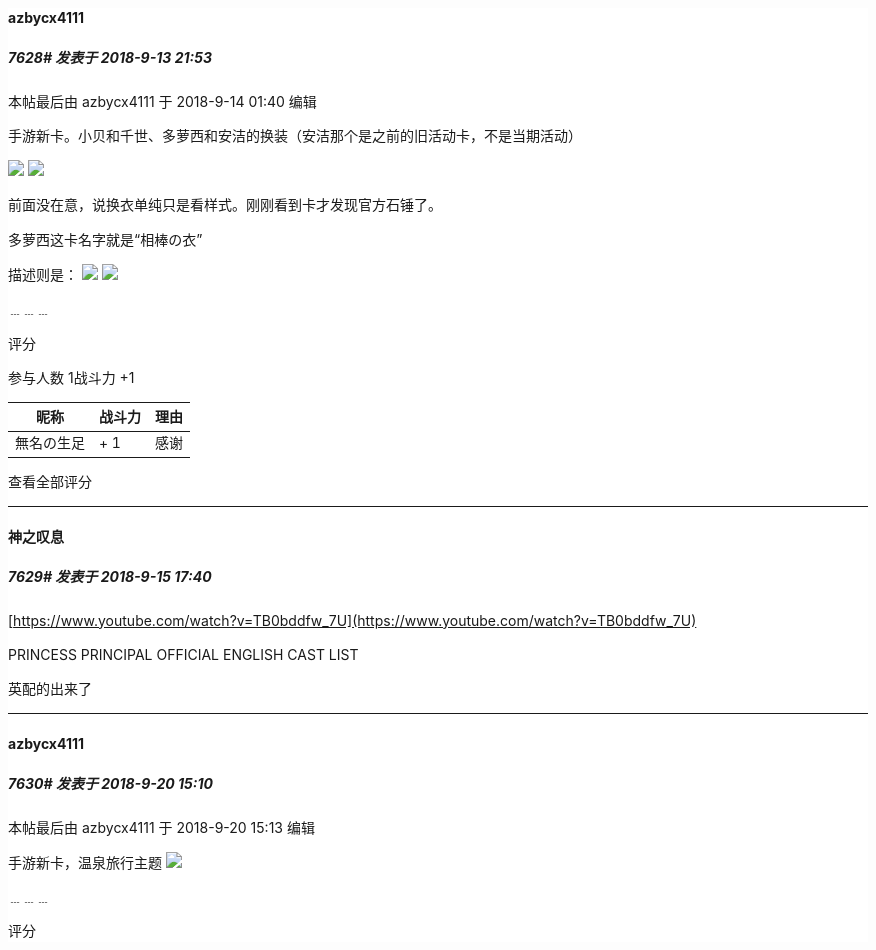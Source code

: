 ####  azbycx4111  
##### 7628#       发表于 2018-9-13 21:53

 本帖最后由 azbycx4111 于 2018-9-14 01:40 编辑 

手游新卡。小贝和千世、多萝西和安洁的换装（安洁那个是之前的旧活动卡，不是当期活动）

<img src="https://wx2.sinaimg.cn/large/8b59c960gy1fv890fnr3sj21041jkqv5.jpg" referrerpolicy="no-referrer">
<img src="https://wx2.sinaimg.cn/large/8b59c960gy1fv8910x3mvj21041jkh2f.jpg" referrerpolicy="no-referrer">

前面没在意，说换衣单纯只是看样式。刚刚看到卡才发现官方石锤了。

多萝西这卡名字就是“相棒の衣”

描述则是：
<img src="https://wx4.sinaimg.cn/large/8b59c960gy1fv8fq4xdp3j20xb09i151.jpg" referrerpolicy="no-referrer">
<img src="https://wx2.sinaimg.cn/large/8b59c960gy1fv8fq2u60wj20xc09c7gy.jpg" referrerpolicy="no-referrer">

﹍﹍﹍

评分

 参与人数 1战斗力 +1

|昵称|战斗力|理由|
|----|---|---|
| 無名の生足| + 1|感谢|

查看全部评分

*****

####  神之叹息  
##### 7629#       发表于 2018-9-15 17:40

[https://www.youtube.com/watch?v=TB0bddfw_7U](https://www.youtube.com/watch?v=TB0bddfw_7U)

PRINCESS PRINCIPAL OFFICIAL ENGLISH CAST LIST

英配的出来了

*****

####  azbycx4111  
##### 7630#       发表于 2018-9-20 15:10

 本帖最后由 azbycx4111 于 2018-9-20 15:13 编辑 

手游新卡，温泉旅行主题
<img src="https://wx3.sinaimg.cn/large/8b59c960gy1fvg0rgt5l6j21041jkgwb.jpg" referrerpolicy="no-referrer">

﹍﹍﹍

评分
